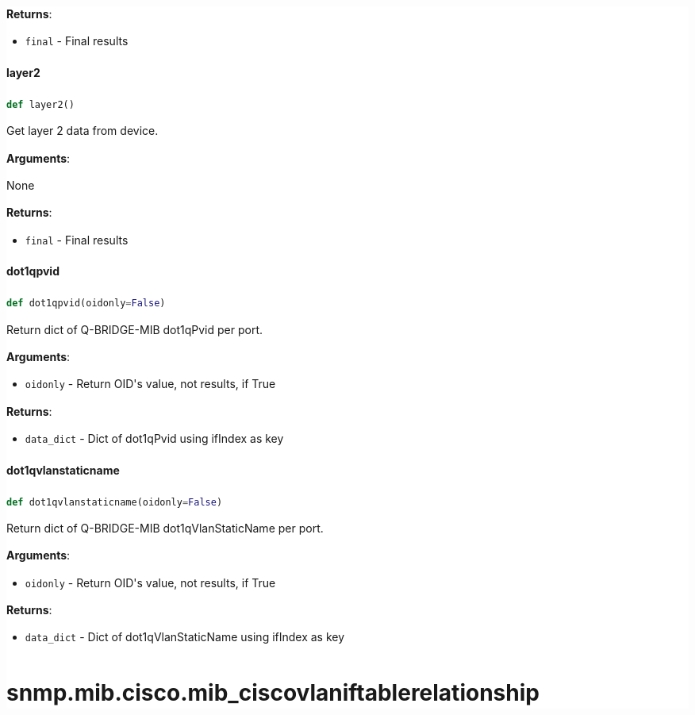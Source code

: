 
**Returns**:

- `final` - Final results

<a id="snmp.mib.generic.mib_qbridge.QbridgeQuery.layer2"></a>

#### layer2

```python
def layer2()
```

Get layer 2 data from device.

**Arguments**:

  None
  

**Returns**:

- `final` - Final results

<a id="snmp.mib.generic.mib_qbridge.QbridgeQuery.dot1qpvid"></a>

#### dot1qpvid

```python
def dot1qpvid(oidonly=False)
```

Return dict of Q-BRIDGE-MIB dot1qPvid per port.

**Arguments**:

- `oidonly` - Return OID's value, not results, if True
  

**Returns**:

- `data_dict` - Dict of dot1qPvid using ifIndex as key

<a id="snmp.mib.generic.mib_qbridge.QbridgeQuery.dot1qvlanstaticname"></a>

#### dot1qvlanstaticname

```python
def dot1qvlanstaticname(oidonly=False)
```

Return dict of Q-BRIDGE-MIB dot1qVlanStaticName per port.

**Arguments**:

- `oidonly` - Return OID's value, not results, if True
  

**Returns**:

- `data_dict` - Dict of dot1qVlanStaticName using ifIndex as key

<a id="snmp.mib.cisco.mib_ciscovlaniftablerelationship"></a>

# snmp.mib.cisco.mib\_ciscovlaniftablerelationship
